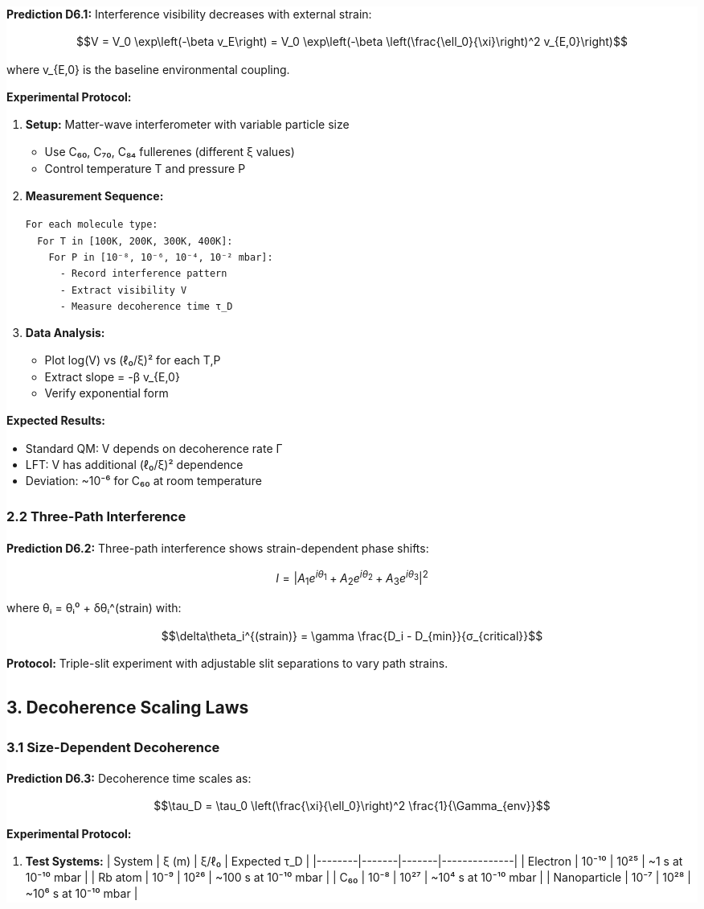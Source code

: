 **Prediction D6.1:** Interference visibility decreases with external strain:

$$V = V_0 \exp\left(-\beta v_E\right) = V_0 \exp\left(-\beta \left(\frac{\ell_0}{\xi}\right)^2 v_{E,0}\right)$$

where v_{E,0} is the baseline environmental coupling.

**Experimental Protocol:**

1. **Setup:** Matter-wave interferometer with variable particle size
   - Use C₆₀, C₇₀, C₈₄ fullerenes (different ξ values)
   - Control temperature T and pressure P

2. **Measurement Sequence:**
   ```
   For each molecule type:
     For T in [100K, 200K, 300K, 400K]:
       For P in [10⁻⁸, 10⁻⁶, 10⁻⁴, 10⁻² mbar]:
         - Record interference pattern
         - Extract visibility V
         - Measure decoherence time τ_D
   ```

3. **Data Analysis:**
   - Plot log(V) vs (ℓ₀/ξ)² for each T,P
   - Extract slope = -β v_{E,0}
   - Verify exponential form

**Expected Results:**
- Standard QM: V depends on decoherence rate Γ
- LFT: V has additional (ℓ₀/ξ)² dependence
- Deviation: ~10⁻⁶ for C₆₀ at room temperature

### 2.2 Three-Path Interference

**Prediction D6.2:** Three-path interference shows strain-dependent phase shifts:

$$I = |A_1 e^{i\theta_1} + A_2 e^{i\theta_2} + A_3 e^{i\theta_3}|^2$$

where θᵢ = θᵢ⁰ + δθᵢ^(strain) with:

$$\delta\theta_i^{(strain)} = \gamma \frac{D_i - D_{min}}{σ_{critical}}$$

**Protocol:** Triple-slit experiment with adjustable slit separations to vary path strains.

## 3. Decoherence Scaling Laws

### 3.1 Size-Dependent Decoherence

**Prediction D6.3:** Decoherence time scales as:

$$\tau_D = \tau_0 \left(\frac{\xi}{\ell_0}\right)^2 \frac{1}{\Gamma_{env}}$$

**Experimental Protocol:**

1. **Test Systems:**
   | System | ξ (m) | ξ/ℓ₀ | Expected τ_D |
   |--------|-------|-------|--------------|
   | Electron | 10⁻¹⁰ | 10²⁵ | ~1 s at 10⁻¹⁰ mbar |
   | Rb atom | 10⁻⁹ | 10²⁶ | ~100 s at 10⁻¹⁰ mbar |
   | C₆₀ | 10⁻⁸ | 10²⁷ | ~10⁴ s at 10⁻¹⁰ mbar |
   | Nanoparticle | 10⁻⁷ | 10²⁸ | ~10⁶ s at 10⁻¹⁰ mbar |
